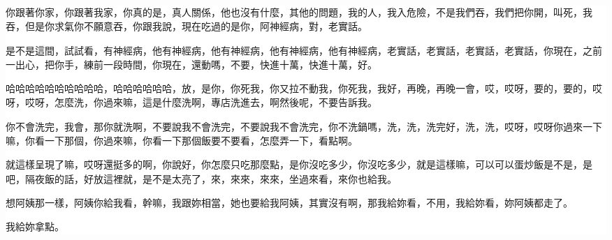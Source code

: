 你跟著你家，你跟著我家，你真的是，真人關係，他也沒有什麼，其他的問題，我的人，我入危險，不是我們吞，我們把你開，叫死，我吞，但是你求氣你不願意吞，你跟我說，現在吃過的是你，阿神經病，對，老實話。

是不是這間，試試看，有神經病，他有神經病，他有神經病，他有神經病，他有神經病，老實話，老實話，老實話，老實話，你現在，之前一出心，把你手，練前一段時間，你現在，還動嗎，不要，快進十萬，快進十萬，好。

哈哈哈哈哈哈哈哈哈哈，哈哈哈哈哈哈，放，是你，你死我，你又拉不動我，你死我，我好，再晚，再晚一會，哎，哎呀，要的，要的，哎呀，哎呀，怎麼洗，你過來嘛，這是什麼洗啊，專店洗進去，啊然後呢，不要告訴我。

你不會洗完，我會，那你就洗啊，不要說我不會洗完，不要說我不會洗完，你不洗鍋嗎，洗，洗，洗完好，洗，洗，哎呀，哎呀你過來一下嘛，你看一下那個，你過來嘛，你看一下那個飯要不要看，怎麼弄一下，看點啊。

就這樣呈現了嘛，哎呀還挺多的啊，你說好，你怎麼只吃那麼點，是你沒吃多少，你沒吃多少，就是這樣嘛，可以可以蛋炒飯是不是，是吧，隔夜飯的話，好放這裡就，是不是太亮了，來，來來，來來，坐過來看，來你也給我。

想阿姨那一樣，阿姨你給我看，幹嘛，我跟妳相當，她也要給我阿姨，其實沒有啊，那我給妳看，不用，我給妳看，妳阿姨都走了。

我給妳拿點。